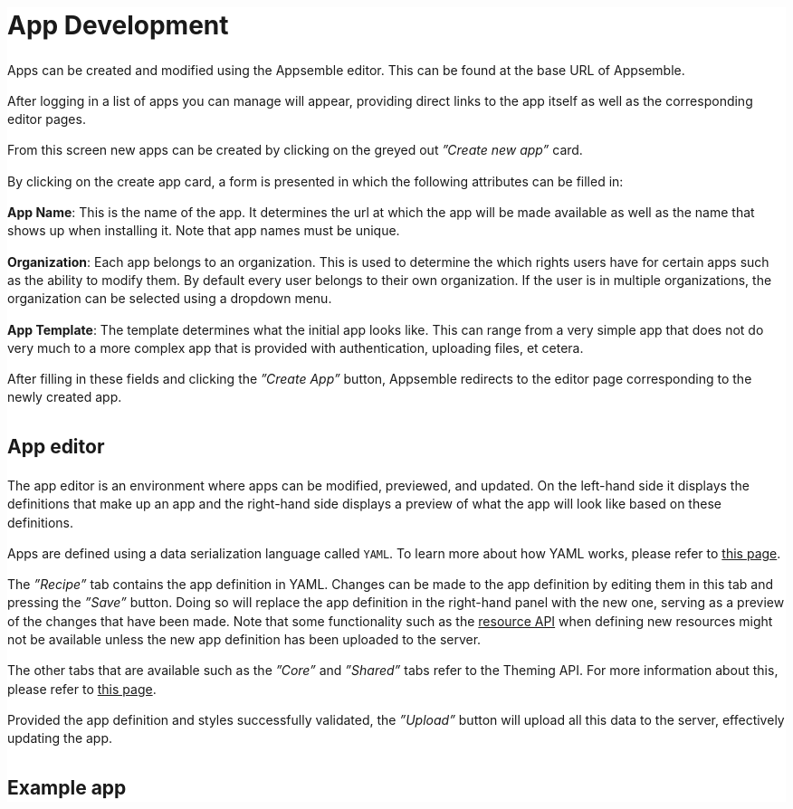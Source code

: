 # App Development

Apps can be created and modified using the Appsemble editor. This can be found at the base URL of
Appsemble.

After logging in a list of apps you can manage will appear, providing direct links to the app itself
as well as the corresponding editor pages.

From this screen new apps can be created by clicking on the greyed out _”Create new app”_ card.

By clicking on the create app card, a form is presented in which the following attributes can be
filled in:

**App Name**: This is the name of the app. It determines the url at which the app will be made
available as well as the name that shows up when installing it. Note that app names must be unique.

**Organization**: Each app belongs to an organization. This is used to determine the which rights
users have for certain apps such as the ability to modify them. By default every user belongs to
their own organization. If the user is in multiple organizations, the organization can be selected
using a dropdown menu.

**App Template**: The template determines what the initial app looks like. This can range from a
very simple app that does not do very much to a more complex app that is provided with
authentication, uploading files, et cetera.

After filling in these fields and clicking the _”Create App”_ button, Appsemble redirects to the
editor page corresponding to the newly created app.

## App editor

The app editor is an environment where apps can be modified, previewed, and updated. On the
left-hand side it displays the definitions that make up an app and the right-hand side displays a
preview of what the app will look like based on these definitions.

Apps are defined using a data serialization language called `YAML`. To learn more about how YAML
works, please refer to [this page](yaml).

The _”Recipe”_ tab contains the app definition in YAML. Changes can be made to the app definition by
editing them in this tab and pressing the _”Save”_ button. Doing so will replace the app definition
in the right-hand panel with the new one, serving as a preview of the changes that have been made.
Note that some functionality such as the [resource API](Appsemble%20Resources.md) when defining new
resources might not be available unless the new app definition has been uploaded to the server.

The other tabs that are available such as the _”Core”_ and _”Shared”_ tabs refer to the Theming API.
For more information about this, please refer to [this page](Theming.md).

Provided the app definition and styles successfully validated, the _”Upload”_ button will upload all
this data to the server, effectively updating the app.

## Example app
